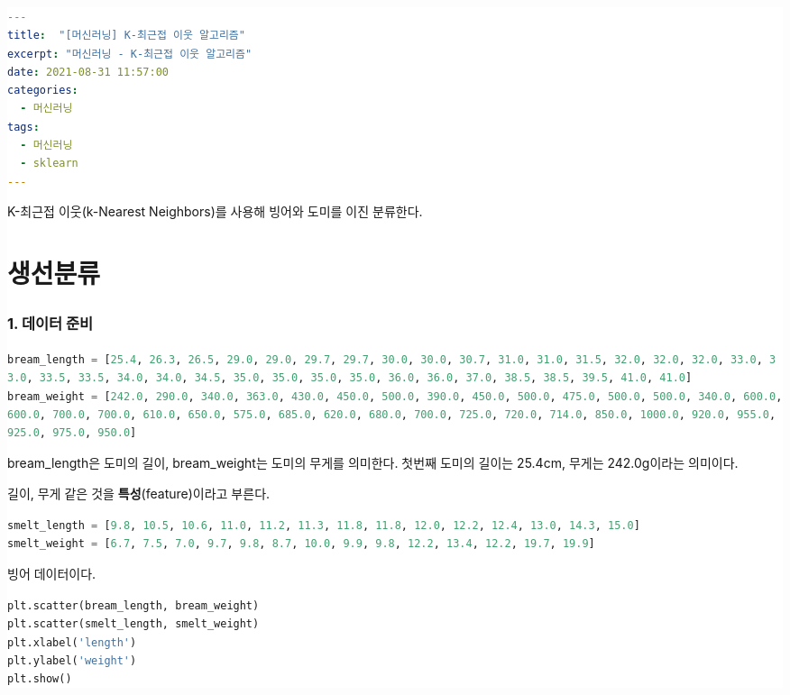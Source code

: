 ```yaml
---
title:  "[머신러닝] K-최근접 이웃 알고리즘"
excerpt: "머신러닝 - K-최근접 이웃 알고리즘"
date: 2021-08-31 11:57:00
categories:
  - 머신러닝
tags:
  - 머신러닝
  - sklearn
---
```


K-최근접 이웃(k-Nearest Neighbors)를 사용해 빙어와 도미를 이진 분류한다.
# 생선분류

### 1. 데이터 준비

```python
bream_length = [25.4, 26.3, 26.5, 29.0, 29.0, 29.7, 29.7, 30.0, 30.0, 30.7, 31.0, 31.0, 31.5, 32.0, 32.0, 32.0, 33.0, 33.0, 33.5, 33.5, 34.0, 34.0, 34.5, 35.0, 35.0, 35.0, 35.0, 36.0, 36.0, 37.0, 38.5, 38.5, 39.5, 41.0, 41.0]
bream_weight = [242.0, 290.0, 340.0, 363.0, 430.0, 450.0, 500.0, 390.0, 450.0, 500.0, 475.0, 500.0, 500.0, 340.0, 600.0, 600.0, 700.0, 700.0, 610.0, 650.0, 575.0, 685.0, 620.0, 680.0, 700.0, 725.0, 720.0, 714.0, 850.0, 1000.0, 920.0, 955.0, 925.0, 975.0, 950.0]
```
bream_length은 도미의 길이, bream_weight는 도미의 무게를 의미한다.
첫번째 도미의 길이는 25.4cm, 무게는 242.0g이라는 의미이다.

길이, 무게 같은 것을 **특성**(feature)이라고 부른다.

```python
smelt_length = [9.8, 10.5, 10.6, 11.0, 11.2, 11.3, 11.8, 11.8, 12.0, 12.2, 12.4, 13.0, 14.3, 15.0]
smelt_weight = [6.7, 7.5, 7.0, 9.7, 9.8, 8.7, 10.0, 9.9, 9.8, 12.2, 13.4, 12.2, 19.7, 19.9]
```
빙어 데이터이다.

```python
plt.scatter(bream_length, bream_weight)
plt.scatter(smelt_length, smelt_weight)
plt.xlabel('length')
plt.ylabel('weight')
plt.show()
```
